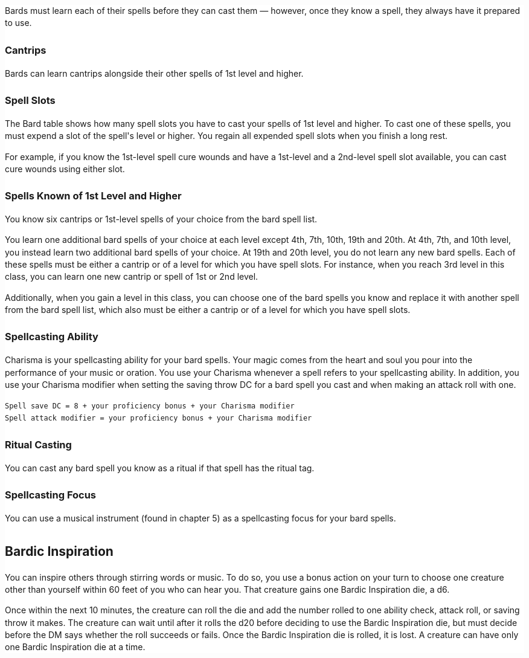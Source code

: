 Bards must learn each of their spells before they can cast them — however, once they know a spell, they always have it prepared to use.

### Cantrips
Bards can learn cantrips alongside their other spells of 1st level and higher.

### Spell Slots
The Bard table shows how many spell slots you have to cast your spells of 1st level and higher. To cast one of these spells, you must expend a slot of the spell's level or higher. You regain all expended spell slots when you finish a long rest.

For example, if you know the 1st-level spell cure wounds and have a 1st-level and a 2nd-level spell slot available, you can cast cure wounds using either slot.

### Spells Known of 1st Level and Higher
You know six cantrips or 1st-level spells of your choice from the bard spell list.

You learn one additional bard spells of your choice at each level except 4th, 7th, 10th, 19th and 20th. At 4th, 7th, and 10th level, you instead learn two additional bard spells of your choice. At 19th and 20th level, you do not learn any new bard spells. Each of these spells must be either a cantrip or of a level for which you have spell slots. For instance, when you reach 3rd level in this class, you can learn one new cantrip or spell of 1st or 2nd level.

Additionally, when you gain a level in this class, you can choose one of the bard spells you know and replace it with another spell from the bard spell list, which also must be either a cantrip or of a level for which you have spell slots.

### Spellcasting Ability
Charisma is your spellcasting ability for your bard spells. Your magic comes from the heart and soul you pour into the performance of your music or oration. You use your Charisma whenever a spell refers to your spellcasting ability. In addition, you use your Charisma modifier when setting the saving throw DC for a bard spell you cast and when making an attack roll with one.

`Spell save DC = 8 + your proficiency bonus + your Charisma modifier`  
`Spell attack modifier = your proficiency bonus + your Charisma modifier`

### Ritual Casting
You can cast any bard spell you know as a ritual if that spell has the ritual tag.

### Spellcasting Focus
You can use a musical instrument (found in chapter 5) as a spellcasting focus for your bard spells.

## Bardic Inspiration
You can inspire others through stirring words or music. To do so, you use a bonus action on your turn to choose one creature other than yourself within 60 feet of you who can hear you. That creature gains one Bardic Inspiration die, a d6.

Once within the next 10 minutes, the creature can roll the die and add the number rolled to one ability check, attack roll, or saving throw it makes. The creature can wait until after it rolls the d20 before deciding to use the Bardic Inspiration die, but must decide before the DM says whether the roll succeeds or fails. Once the Bardic Inspiration die is rolled, it is lost. A creature can have only one Bardic Inspiration die at a time.
